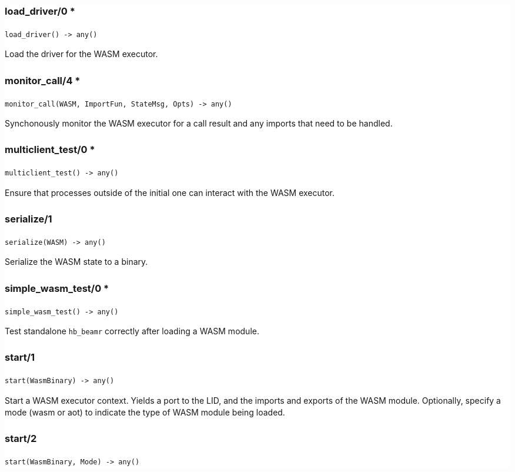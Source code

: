 ### load_driver/0 * ###

`load_driver() -> any()`

Load the driver for the WASM executor.

<a name="monitor_call-4"></a>

### monitor_call/4 * ###

`monitor_call(WASM, ImportFun, StateMsg, Opts) -> any()`

Synchonously monitor the WASM executor for a call result and any
imports that need to be handled.

<a name="multiclient_test-0"></a>

### multiclient_test/0 * ###

`multiclient_test() -> any()`

Ensure that processes outside of the initial one can interact with
the WASM executor.

<a name="serialize-1"></a>

### serialize/1 ###

`serialize(WASM) -> any()`

Serialize the WASM state to a binary.

<a name="simple_wasm_test-0"></a>

### simple_wasm_test/0 * ###

`simple_wasm_test() -> any()`

Test standalone `hb_beamr` correctly after loading a WASM module.

<a name="start-1"></a>

### start/1 ###

`start(WasmBinary) -> any()`

Start a WASM executor context. Yields a port to the LID, and the
imports and exports of the WASM module. Optionally, specify a mode
(wasm or aot) to indicate the type of WASM module being loaded.

<a name="start-2"></a>

### start/2 ###

`start(WasmBinary, Mode) -> any()`

<a name="stop-1"></a>
